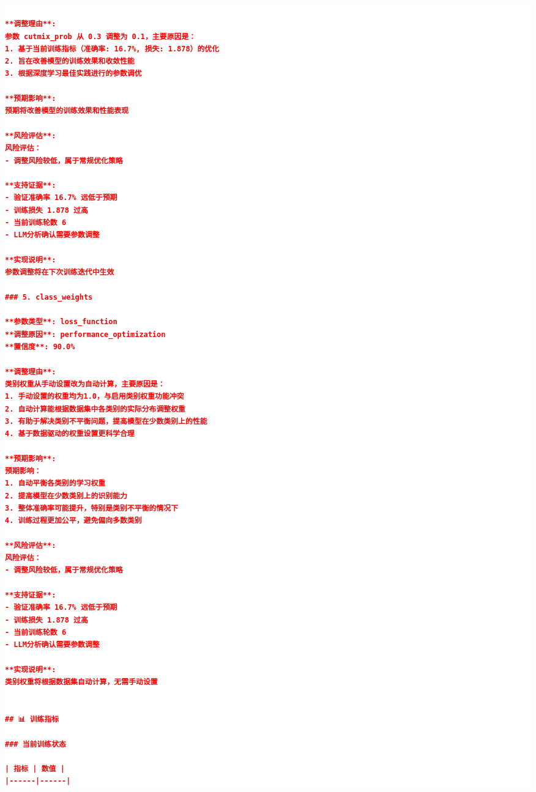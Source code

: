 ```json

**调整理由**:
参数 cutmix_prob 从 0.3 调整为 0.1，主要原因是：
1. 基于当前训练指标（准确率: 16.7%, 损失: 1.878）的优化
2. 旨在改善模型的训练效果和收敛性能
3. 根据深度学习最佳实践进行的参数调优

**预期影响**:
预期将改善模型的训练效果和性能表现

**风险评估**:
风险评估：
- 调整风险较低，属于常规优化策略

**支持证据**:
- 验证准确率 16.7% 远低于预期
- 训练损失 1.878 过高
- 当前训练轮数 6
- LLM分析确认需要参数调整

**实现说明**:
参数调整将在下次训练迭代中生效

### 5. class_weights

**参数类型**: loss_function
**调整原因**: performance_optimization
**置信度**: 90.0%

**调整理由**:
类别权重从手动设置改为自动计算，主要原因是：
1. 手动设置的权重均为1.0，与启用类别权重功能冲突
2. 自动计算能根据数据集中各类别的实际分布调整权重
3. 有助于解决类别不平衡问题，提高模型在少数类别上的性能
4. 基于数据驱动的权重设置更科学合理

**预期影响**:
预期影响：
1. 自动平衡各类别的学习权重
2. 提高模型在少数类别上的识别能力
3. 整体准确率可能提升，特别是类别不平衡的情况下
4. 训练过程更加公平，避免偏向多数类别

**风险评估**:
风险评估：
- 调整风险较低，属于常规优化策略

**支持证据**:
- 验证准确率 16.7% 远低于预期
- 训练损失 1.878 过高
- 当前训练轮数 6
- LLM分析确认需要参数调整

**实现说明**:
类别权重将根据数据集自动计算，无需手动设置


## 📊 训练指标

### 当前训练状态

| 指标 | 数值 |
|------|------|
```